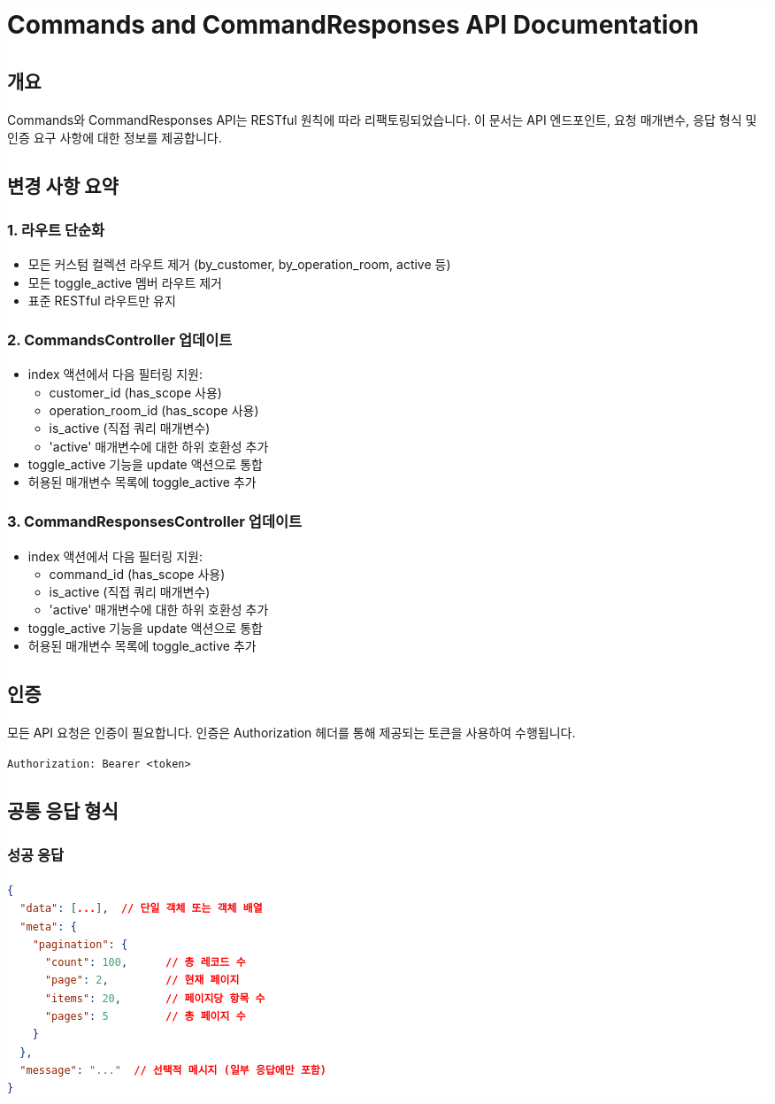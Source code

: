 # Commands and CommandResponses API Documentation

## 개요

Commands와 CommandResponses API는 RESTful 원칙에 따라 리팩토링되었습니다. 이 문서는 API 엔드포인트, 요청 매개변수, 응답 형식 및 인증 요구 사항에 대한 정보를 제공합니다.

## 변경 사항 요약

### 1. 라우트 단순화
- 모든 커스텀 컬렉션 라우트 제거 (by_customer, by_operation_room, active 등)
- 모든 toggle_active 멤버 라우트 제거
- 표준 RESTful 라우트만 유지

### 2. CommandsController 업데이트
- index 액션에서 다음 필터링 지원:
  - customer_id (has_scope 사용)
  - operation_room_id (has_scope 사용)
  - is_active (직접 쿼리 매개변수)
  - 'active' 매개변수에 대한 하위 호환성 추가
- toggle_active 기능을 update 액션으로 통합
- 허용된 매개변수 목록에 toggle_active 추가

### 3. CommandResponsesController 업데이트
- index 액션에서 다음 필터링 지원:
  - command_id (has_scope 사용)
  - is_active (직접 쿼리 매개변수)
  - 'active' 매개변수에 대한 하위 호환성 추가
- toggle_active 기능을 update 액션으로 통합
- 허용된 매개변수 목록에 toggle_active 추가

## 인증

모든 API 요청은 인증이 필요합니다. 인증은 Authorization 헤더를 통해 제공되는 토큰을 사용하여 수행됩니다.

```
Authorization: Bearer <token>
```

## 공통 응답 형식

### 성공 응답

```json
{
  "data": [...],  // 단일 객체 또는 객체 배열
  "meta": {
    "pagination": {
      "count": 100,      // 총 레코드 수
      "page": 2,         // 현재 페이지
      "items": 20,       // 페이지당 항목 수
      "pages": 5         // 총 페이지 수
    }
  },
  "message": "..."  // 선택적 메시지 (일부 응답에만 포함)
}
```
